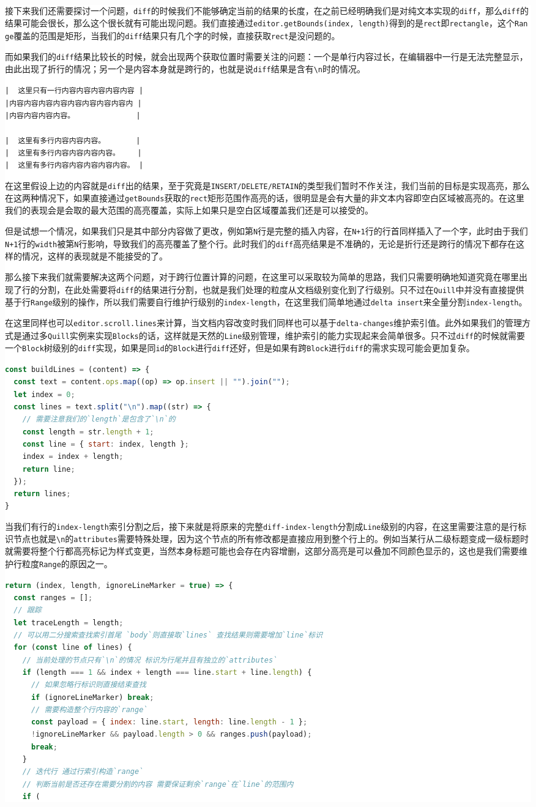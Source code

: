 接下来我们还需要探讨一个问题，`diff`的时候我们不能够确定当前的结果的长度，在之前已经明确我们是对纯文本实现的`diff`，那么`diff`的结果可能会很长，那么这个很长就有可能出现问题。我们直接通过`editor.getBounds(index, length)`得到的是`rect`即`rectangle`，这个`Range`覆盖的范围是矩形，当我们的`diff`结果只有几个字的时候，直接获取`rect`是没问题的。

而如果我们的`diff`结果比较长的时候，就会出现两个获取位置时需要关注的问题：一个是单行内容过长，在编辑器中一行是无法完整显示，由此出现了折行的情况；另一个是内容本身就是跨行的，也就是说`diff`结果是含有`\n`时的情况。

```
|  这里只有一行内容内容内容内容内容 |
|内容内容内容内容内容内容内容内容内 |
|内容内容内容内容。              |

|  这里有多行内容内容内容。       |
|  这里有多行内容内容内容内容。    |
|  这里有多行内容内容内容内容内容。 |
```

在这里假设上边的内容就是`diff`出的结果，至于究竟是`INSERT/DELETE/RETAIN`的类型我们暂时不作关注，我们当前的目标是实现高亮，那么在这两种情况下，如果直接通过`getBounds`获取的`rect`矩形范围作高亮的话，很明显是会有大量的非文本内容即空白区域被高亮的。在这里我们的表现会是会取的最大范围的高亮覆盖，实际上如果只是空白区域覆盖我们还是可以接受的。

但是试想一个情况，如果我们只是其中部分内容做了更改，例如第`N`行是完整的插入内容，在`N+1`行的行首同样插入了一个字，此时由于我们`N+1`行的`width`被第`N`行影响，导致我们的高亮覆盖了整个行。此时我们的`diff`高亮结果是不准确的，无论是折行还是跨行的情况下都存在这样的情况，这样的表现就是不能接受的了。

那么接下来我们就需要解决这两个问题，对于跨行位置计算的问题，在这里可以采取较为简单的思路，我们只需要明确地知道究竟在哪里出现了行的分割，在此处需要将`diff`的结果进行分割，也就是我们处理的粒度从文档级别变化到了行级别。只不过在`Quill`中并没有直接提供基于行`Range`级别的操作，所以我们需要自行维护行级别的`index-length`，在这里我们简单地通过`delta insert`来全量分割`index-length`。

在这里同样也可以`editor.scroll.lines`来计算，当文档内容改变时我们同样也可以基于`delta-changes`维护索引值。此外如果我们的管理方式是通过多`Quill`实例来实现`Blocks`的话，这样就是天然的`Line`级别管理，维护索引的能力实现起来会简单很多。只不过`diff`的时候就需要一个`Block`树级别的`diff`实现，如果是同`id`的`Block`进行`diff`还好，但是如果有跨`Block`进行`diff`的需求实现可能会更加复杂。

```js
const buildLines = (content) => {
  const text = content.ops.map((op) => op.insert || "").join("");
  let index = 0;
  const lines = text.split("\n").map((str) => {
    // 需要注意我们的`length`是包含了`\n`的
    const length = str.length + 1;
    const line = { start: index, length };
    index = index + length;
    return line;
  });
  return lines;
}
```

当我们有行的`index-length`索引分割之后，接下来就是将原来的完整`diff-index-length`分割成`Line`级别的内容，在这里需要注意的是行标识节点也就是`\n`的`attributes`需要特殊处理，因为这个节点的所有修改都是直接应用到整个行上的。例如当某行从二级标题变成一级标题时就需要将整个行都高亮标记为样式变更，当然本身标题可能也会存在内容增删，这部分高亮是可以叠加不同颜色显示的，这也是我们需要维护行粒度`Range`的原因之一。

```js
return (index, length, ignoreLineMarker = true) => {
  const ranges = [];
  // 跟踪
  let traceLength = length;
  // 可以用二分搜索查找索引首尾 `body`则直接取`lines` 查找结果则需要增加`line`标识
  for (const line of lines) {
    // 当前处理的节点只有`\n`的情况 标识为行尾并且有独立的`attributes`
    if (length === 1 && index + length === line.start + line.length) {
      // 如果忽略行标识则直接结束查找
      if (ignoreLineMarker) break;
      // 需要构造整个行内容的`range`
      const payload = { index: line.start, length: line.length - 1 };
      !ignoreLineMarker && payload.length > 0 && ranges.push(payload);
      break;
    }
    // 迭代行 通过行索引构造`range`
    // 判断当前是否还存在需要分割的内容 需要保证剩余`range`在`line`的范围内
    if (
```